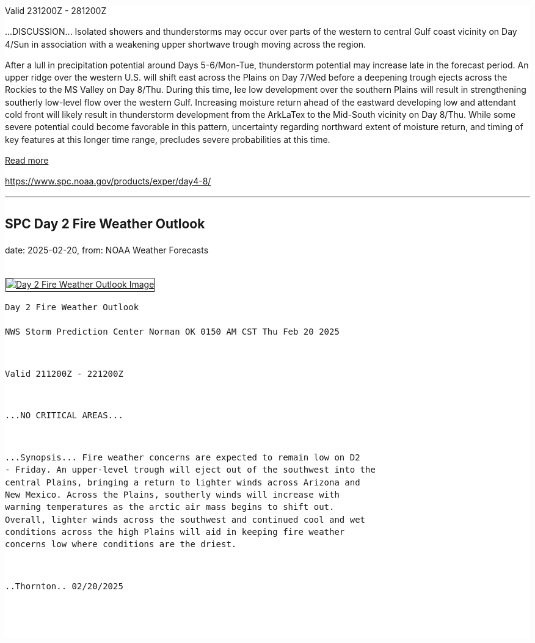 Valid 231200Z - 281200Z

...DISCUSSION...
Isolated showers and thunderstorms may occur over parts of the
western to central Gulf coast vicinity on Day 4/Sun in association
with a weakening upper shortwave trough moving across the region.

After a lull in precipitation potential around Days 5-6/Mon-Tue,
thunderstorm potential may increase late in the forecast period. An
upper ridge over the western U.S. will shift east across the Plains
on Day 7/Wed before a deepening trough ejects across the Rockies to
the MS Valley on Day 8/Thu. During this time, lee low development
over the southern Plains will result in strengthening southerly
low-level flow over the western Gulf. Increasing moisture return
ahead of the eastward developing low and attendant cold front will
likely result in thunderstorm development from the ArkLaTex to the
Mid-South vicinity on Day 8/Thu. While some severe potential could
become favorable in this pattern, uncertainty regarding northward
extent of moisture return, and timing of key features at this longer
time range, precludes severe probabilities at this time.

</pre>
<a href="https://www.spc.noaa.gov/products/exper/day4-8/">Read more</a>
 

<br> 

<https://www.spc.noaa.gov/products/exper/day4-8/>

---

## SPC Day 2 Fire Weather Outlook

date: 2025-02-20, from: NOAA Weather Forecasts

<br /><a href="https://www.spc.noaa.gov/products/fire_wx/fwdy2.html"><img src="https://www.spc.noaa.gov/products/fire_wx/day2fireotlk.gif" border="1" alt="Day 2 Fire Weather Outlook Image" hspace="1" vspace="1" width="815" height="555" align="center" /></a><pre>
Day 2 Fire Weather Outlook  
NWS Storm Prediction Center Norman OK
0150 AM CST Thu Feb 20 2025

Valid 211200Z - 221200Z

...NO CRITICAL AREAS...

...Synopsis...
Fire weather concerns are expected to remain low on D2 - Friday. An
upper-level trough will eject out of the southwest into the central
Plains, bringing a return to lighter winds across Arizona and New
Mexico. Across the Plains, southerly winds will increase with
warming temperatures as the arctic air mass begins to shift out.
Overall, lighter winds across the southwest and continued cool and
wet conditions across the high Plains will aid in keeping fire
weather concerns low where conditions are the driest.

..Thornton.. 02/20/2025
